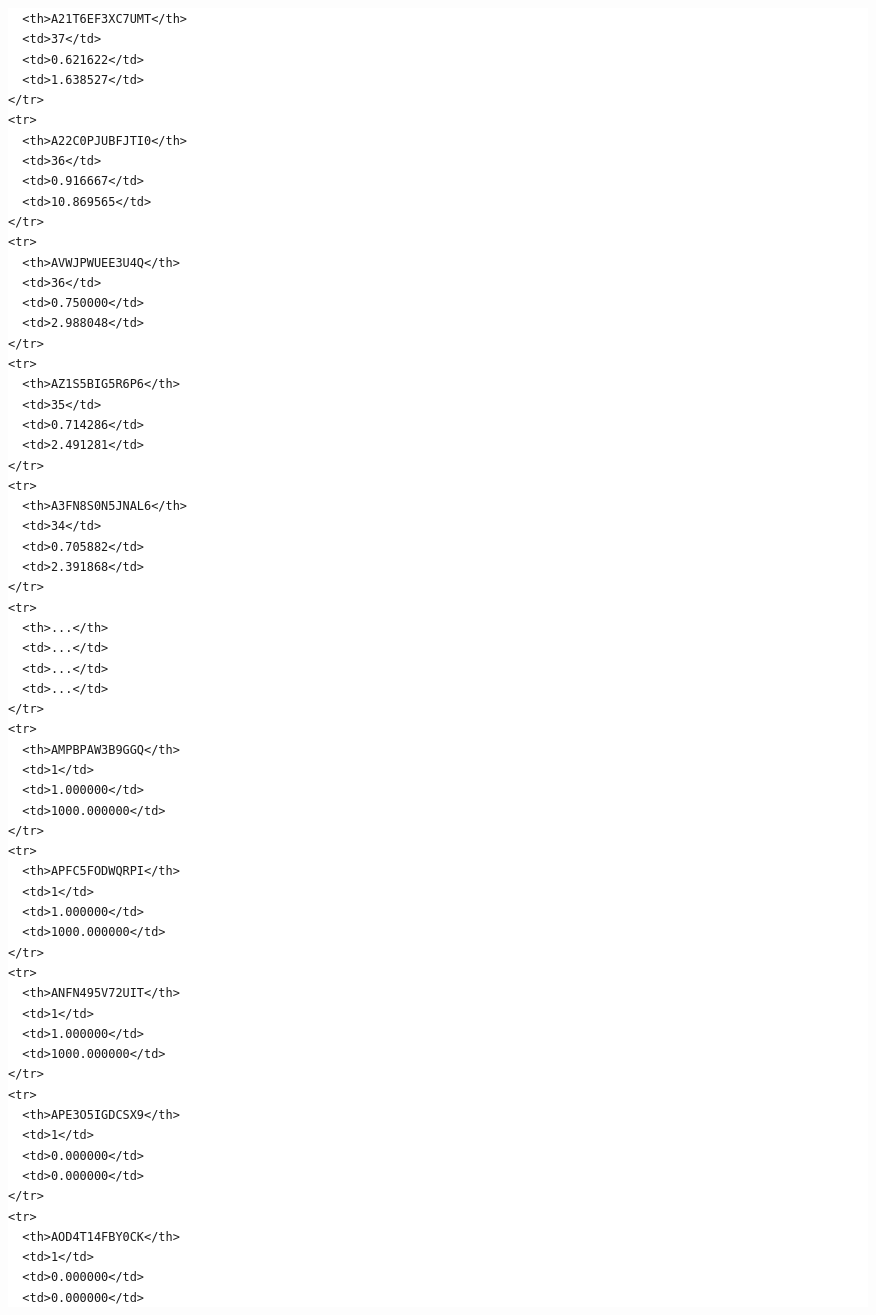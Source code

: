       <th>A21T6EF3XC7UMT</th>
      <td>37</td>
      <td>0.621622</td>
      <td>1.638527</td>
    </tr>
    <tr>
      <th>A22C0PJUBFJTI0</th>
      <td>36</td>
      <td>0.916667</td>
      <td>10.869565</td>
    </tr>
    <tr>
      <th>AVWJPWUEE3U4Q</th>
      <td>36</td>
      <td>0.750000</td>
      <td>2.988048</td>
    </tr>
    <tr>
      <th>AZ1S5BIG5R6P6</th>
      <td>35</td>
      <td>0.714286</td>
      <td>2.491281</td>
    </tr>
    <tr>
      <th>A3FN8S0N5JNAL6</th>
      <td>34</td>
      <td>0.705882</td>
      <td>2.391868</td>
    </tr>
    <tr>
      <th>...</th>
      <td>...</td>
      <td>...</td>
      <td>...</td>
    </tr>
    <tr>
      <th>AMPBPAW3B9GGQ</th>
      <td>1</td>
      <td>1.000000</td>
      <td>1000.000000</td>
    </tr>
    <tr>
      <th>APFC5FODWQRPI</th>
      <td>1</td>
      <td>1.000000</td>
      <td>1000.000000</td>
    </tr>
    <tr>
      <th>ANFN495V72UIT</th>
      <td>1</td>
      <td>1.000000</td>
      <td>1000.000000</td>
    </tr>
    <tr>
      <th>APE3O5IGDCSX9</th>
      <td>1</td>
      <td>0.000000</td>
      <td>0.000000</td>
    </tr>
    <tr>
      <th>AOD4T14FBY0CK</th>
      <td>1</td>
      <td>0.000000</td>
      <td>0.000000</td>
